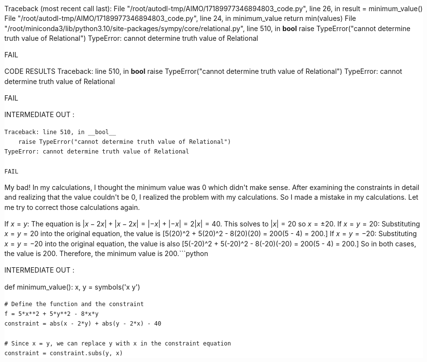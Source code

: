 Traceback (most recent call last):
  File "/root/autodl-tmp/AIMO/17189977346894803_code.py", line 26, in <module>
    result = minimum_value()
  File "/root/autodl-tmp/AIMO/17189977346894803_code.py", line 24, in minimum_value
    return min(values)
  File "/root/miniconda3/lib/python3.10/site-packages/sympy/core/relational.py", line 510, in __bool__
    raise TypeError("cannot determine truth value of Relational")
TypeError: cannot determine truth value of Relational

FAIL

CODE RESULTS Traceback: line 510, in __bool__
    raise TypeError("cannot determine truth value of Relational")
TypeError: cannot determine truth value of Relational

FAIL


INTERMEDIATE OUT :
```output
Traceback: line 510, in __bool__
    raise TypeError("cannot determine truth value of Relational")
TypeError: cannot determine truth value of Relational

FAIL

```

My bad! In my calculations, I thought the minimum value was 0 which didn't make sense. After examining the constraints in detail and realizing that the value couldn't be 0, I realized the problem with my calculations. 
So I made a mistake in my calculations. Let me try to correct those calculations again. 

If $x=y$:
The equation is $|x-2x| + |x-2x| = |-x| + |-x| = 2|x| = 40$.
This solves to $|x| = 20$ so $x = \pm20$.
If $x = y = 20$: Substituting $x = y = 20$ into the original equation, the value is
\[5(20)^2 + 5(20)^2 - 8(20)(20) = 200(5 - 4) = 200.\]
If $x = y = -20$: Substituting $x = y = -20$ into the original equation, the value is also
\[5(-20)^2 + 5(-20)^2 - 8(-20)(-20) = 200(5 - 4) = 200.\] So in both cases, the value is 200.
Therefore, the minimum value is 200.```python


INTERMEDIATE OUT :

def minimum_value():
    x, y = symbols('x y')

    # Define the function and the constraint
    f = 5*x**2 + 5*y**2 - 8*x*y
    constraint = abs(x - 2*y) + abs(y - 2*x) - 40

    # Since x = y, we can replace y with x in the constraint equation
    constraint = constraint.subs(y, x)

